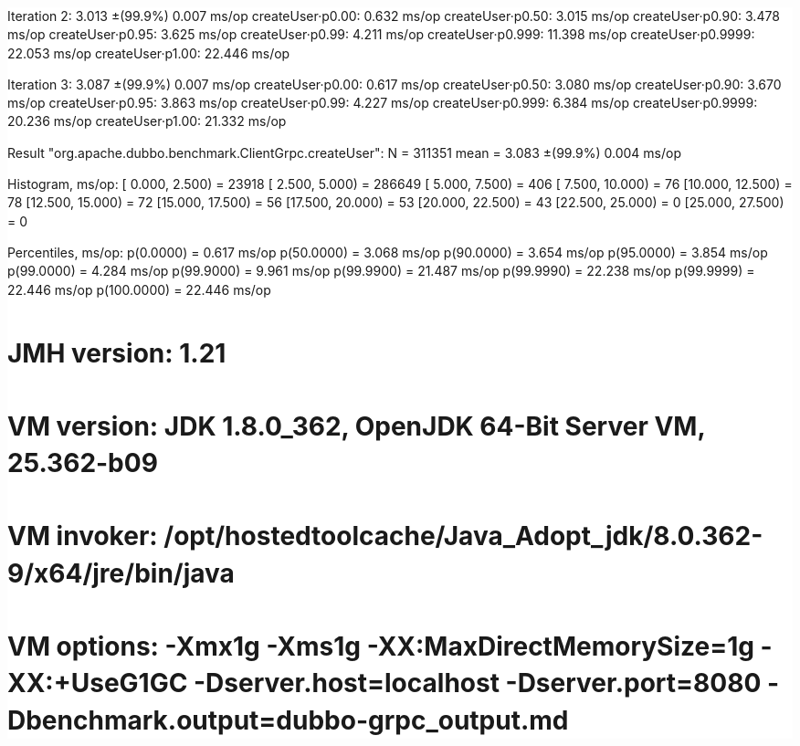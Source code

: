 Iteration   2: 3.013 ±(99.9%) 0.007 ms/op
                 createUser·p0.00:   0.632 ms/op
                 createUser·p0.50:   3.015 ms/op
                 createUser·p0.90:   3.478 ms/op
                 createUser·p0.95:   3.625 ms/op
                 createUser·p0.99:   4.211 ms/op
                 createUser·p0.999:  11.398 ms/op
                 createUser·p0.9999: 22.053 ms/op
                 createUser·p1.00:   22.446 ms/op

Iteration   3: 3.087 ±(99.9%) 0.007 ms/op
                 createUser·p0.00:   0.617 ms/op
                 createUser·p0.50:   3.080 ms/op
                 createUser·p0.90:   3.670 ms/op
                 createUser·p0.95:   3.863 ms/op
                 createUser·p0.99:   4.227 ms/op
                 createUser·p0.999:  6.384 ms/op
                 createUser·p0.9999: 20.236 ms/op
                 createUser·p1.00:   21.332 ms/op



Result "org.apache.dubbo.benchmark.ClientGrpc.createUser":
  N = 311351
  mean =      3.083 ±(99.9%) 0.004 ms/op

  Histogram, ms/op:
    [ 0.000,  2.500) = 23918 
    [ 2.500,  5.000) = 286649 
    [ 5.000,  7.500) = 406 
    [ 7.500, 10.000) = 76 
    [10.000, 12.500) = 78 
    [12.500, 15.000) = 72 
    [15.000, 17.500) = 56 
    [17.500, 20.000) = 53 
    [20.000, 22.500) = 43 
    [22.500, 25.000) = 0 
    [25.000, 27.500) = 0 

  Percentiles, ms/op:
      p(0.0000) =      0.617 ms/op
     p(50.0000) =      3.068 ms/op
     p(90.0000) =      3.654 ms/op
     p(95.0000) =      3.854 ms/op
     p(99.0000) =      4.284 ms/op
     p(99.9000) =      9.961 ms/op
     p(99.9900) =     21.487 ms/op
     p(99.9990) =     22.238 ms/op
     p(99.9999) =     22.446 ms/op
    p(100.0000) =     22.446 ms/op


# JMH version: 1.21
# VM version: JDK 1.8.0_362, OpenJDK 64-Bit Server VM, 25.362-b09
# VM invoker: /opt/hostedtoolcache/Java_Adopt_jdk/8.0.362-9/x64/jre/bin/java
# VM options: -Xmx1g -Xms1g -XX:MaxDirectMemorySize=1g -XX:+UseG1GC -Dserver.host=localhost -Dserver.port=8080 -Dbenchmark.output=dubbo-grpc_output.md